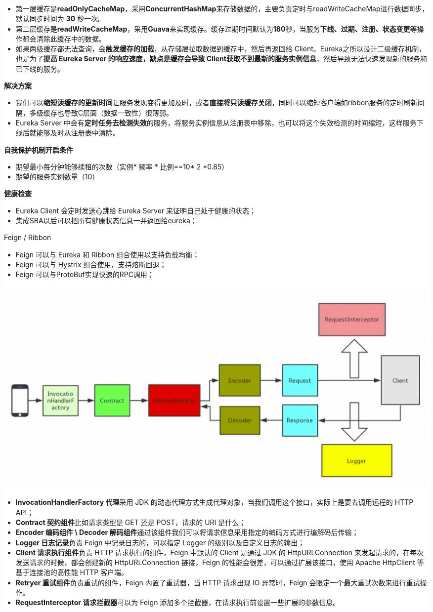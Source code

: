 - 第⼀层缓存是**readOnlyCacheMap**，采⽤**ConcurrentHashMap**来存储数据的，主要负责定时与readWriteCacheMap进⾏数据同步，默认同步时间为 **30** 秒⼀次。
- 第⼆层缓存是**readWriteCacheMap**，采⽤**Guava**来实现缓存。缓存过期时间默认为**180**秒，当服务**下线、过期、注册、状态变更**等操作都会清除此缓存中的数据。
- 如果两级缓存都无法查询，会**触发缓存的加载**，从存储层拉取数据到缓存中，然后再返回给 Client。Eureka之所以设计⼆级缓存机制，也是为了**提⾼ Eureka Server 的响应速度，缺点是缓存会导致 Client获取不到最新的服务实例信息**，然后导致⽆法快速发现新的服务和已下线的服务。

**解决方案**

- 我们可以**缩短读缓存的更新时间**让服务发现变得更加及时，或者**直接将只读缓存关闭**，同时可以缩短客户端如ribbon服务的定时刷新间隔，多级缓存也导致C层⾯（数据⼀致性）很薄弱。
- Eureka Server 中会有**定时任务去检测失效**的服务，将服务实例信息从注册表中移除，也可以将这个失效检测的时间缩短，这样服务下线后就能够及时从注册表中清除。

**自我保护机制开启条件**

- 期望最小每分钟能够续租的次数（实例* 频率 * 比例==10* 2 *0.85）
- 期望的服务实例数量（10）

**健康检查**

- Eureka Client 会定时发送心跳给 Eureka Server 来证明自己处于健康的状态；
- 集成SBA以后可以把所有健康状态信息一并返回给eureka；

Feign / Ribbon

- Feign 可以与 Eureka 和 Ribbon 组合使用以支持负载均衡；
- Feign 可以与 Hystrix 组合使用，支持熔断回退；
- Feign 可以与ProtoBuf实现快速的RPC调用；

![1714392935519-dd6fe39a-bad6-49ac-a2f1-bc9e1c64cf99.png](./img/2rMH6uAsBGpTp9Ch/1714392935519-dd6fe39a-bad6-49ac-a2f1-bc9e1c64cf99-810745.png)

- **InvocationHandlerFactory 代理**采用 JDK 的动态代理方式生成代理对象，当我们调用这个接口，实际上是要去调用远程的 HTTP API；
- **Contract 契约组件**比如请求类型是 GET 还是 POST，请求的 URI 是什么；
- **Encoder 编码组件 \ Decoder 解码组件**通过该组件我们可以将请求信息采用指定的编码方式进行编解码后传输；
- **Logger 日志记录**负责 Feign 中记录日志的，可以指定 Logger 的级别以及自定义日志的输出；
- **Client 请求执行组件**负责 HTTP 请求执行的组件，Feign 中默认的 Client 是通过 JDK 的 HttpURLConnection 来发起请求的，在每次发送请求的时候，都会创建新的 HttpURLConnection 链接，Feign 的性能会很差，可以通过扩展该接口，使用 Apache HttpClient 等基于连接池的高性能 HTTP 客户端。
- **Retryer 重试组件**负责重试的组件，Feign 内置了重试器，当 HTTP 请求出现 IO 异常时，Feign 会限定一个最大重试次数来进行重试操作。
- **RequestInterceptor 请求拦截器**可以为 Feign 添加多个拦截器，在请求执行前设置一些扩展的参数信息。
